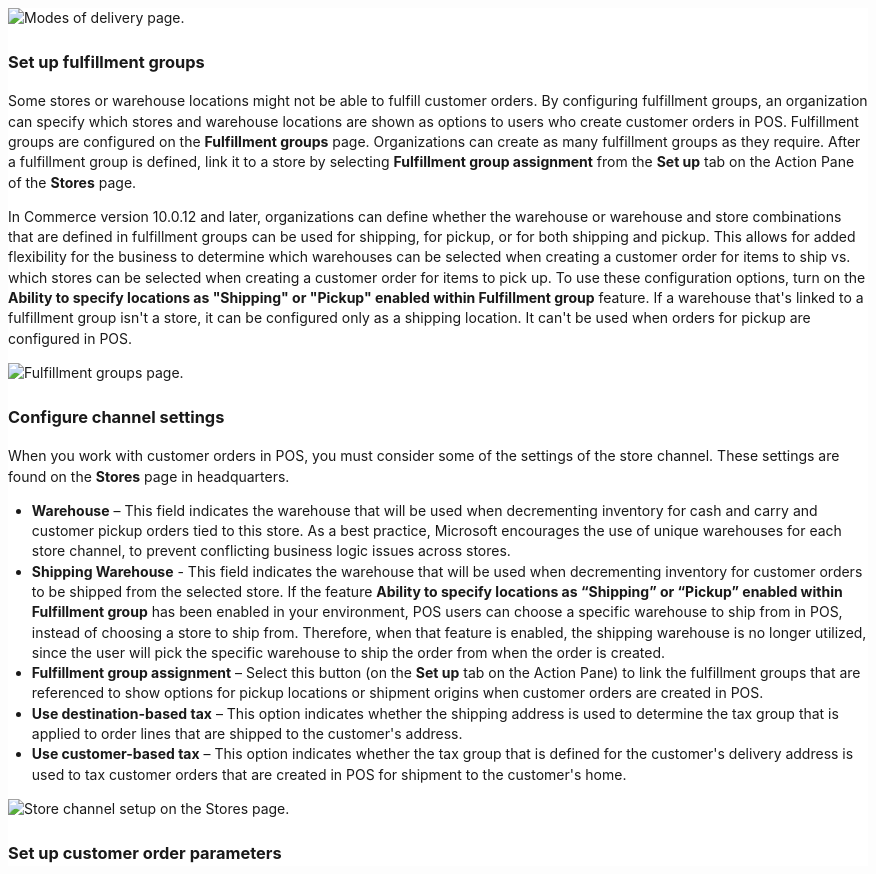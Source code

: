 ![Modes of delivery page.](media/customer-order-modes-of-delivery.png)


### Set up fulfillment groups

Some stores or warehouse locations might not be able to fulfill customer orders. By configuring fulfillment groups, an organization can specify which stores and warehouse locations are shown as options to users who create customer orders in POS. Fulfillment groups are configured on the **Fulfillment groups** page. Organizations can create as many fulfillment groups as they require. After a fulfillment group is defined, link it to a store by selecting **Fulfillment group assignment** from the **Set up** tab on the Action Pane of the **Stores** page.

In Commerce version 10.0.12 and later, organizations can define whether the warehouse or warehouse and store combinations that are defined in fulfillment groups can be used for shipping, for pickup, or for both shipping and pickup. This allows for added flexibility for the business to determine which warehouses can be selected when creating a customer order for items to ship vs. which stores can be selected when creating a customer order for items to pick up. To use these configuration options, turn on the **Ability to specify locations as "Shipping" or "Pickup" enabled within Fulfillment group** feature. If a warehouse that's linked to a fulfillment group isn't a store, it can be configured only as a shipping location. It can't be used when orders for pickup are configured in POS.

![Fulfillment groups page.](media/customer-order-fulfillment-group.png)

### Configure channel settings

When you work with customer orders in POS, you must consider some of the settings of the store channel. These settings are found on the **Stores** page in headquarters.

- **Warehouse** – This field indicates the warehouse that will be used when decrementing inventory for cash and carry and customer pickup orders tied to this store. As a best practice, Microsoft encourages the use of unique warehouses for each store channel, to prevent conflicting business logic issues across stores.
- **Shipping Warehouse** - This field indicates the warehouse that will be used when decrementing inventory for customer orders to be shipped from the selected store. If the feature **Ability to specify locations as “Shipping” or “Pickup” enabled within Fulfillment group** has been enabled in your environment, POS users can choose a specific warehouse to ship from in POS, instead of choosing a store to ship from. Therefore, when that feature is enabled, the shipping warehouse is no longer utilized, since the user will pick the specific warehouse to ship the order from when the order is created.
- **Fulfillment group assignment** – Select this button (on the **Set up** tab on the Action Pane) to link the fulfillment groups that are referenced to show options for pickup locations or shipment origins when customer orders are created in POS.
- **Use destination-based tax** – This option indicates whether the shipping address is used to determine the tax group that is applied to order lines that are shipped to the customer's address.
- **Use customer-based tax** – This option indicates whether the tax group that is defined for the customer's delivery address is used to tax customer orders that are created in POS for shipment to the customer's home.

![Store channel setup on the Stores page.](media/customer-order-all-stores.png)

### Set up customer order parameters
